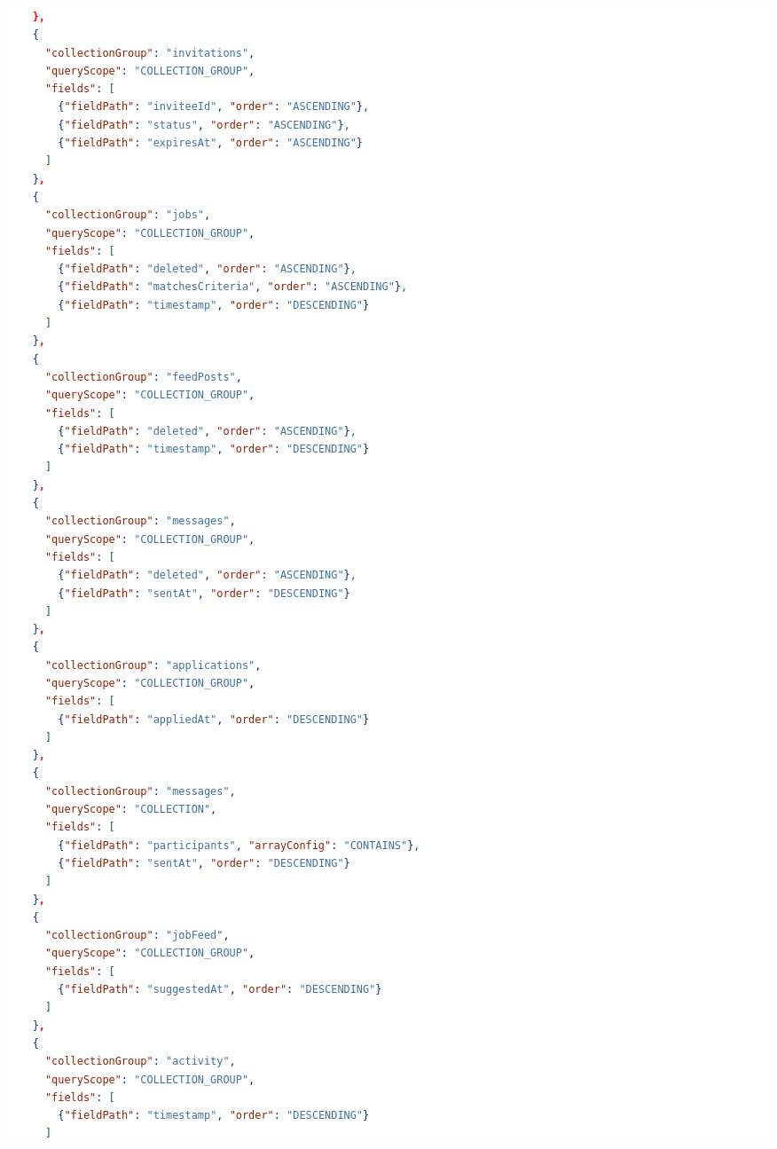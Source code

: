 ```json
    },
    {
      "collectionGroup": "invitations",
      "queryScope": "COLLECTION_GROUP",
      "fields": [
        {"fieldPath": "inviteeId", "order": "ASCENDING"},
        {"fieldPath": "status", "order": "ASCENDING"},
        {"fieldPath": "expiresAt", "order": "ASCENDING"}
      ]
    },
    {
      "collectionGroup": "jobs",
      "queryScope": "COLLECTION_GROUP",
      "fields": [
        {"fieldPath": "deleted", "order": "ASCENDING"},
        {"fieldPath": "matchesCriteria", "order": "ASCENDING"},
        {"fieldPath": "timestamp", "order": "DESCENDING"}
      ]
    },
    {
      "collectionGroup": "feedPosts",
      "queryScope": "COLLECTION_GROUP",
      "fields": [
        {"fieldPath": "deleted", "order": "ASCENDING"},
        {"fieldPath": "timestamp", "order": "DESCENDING"}
      ]
    },
    {
      "collectionGroup": "messages",
      "queryScope": "COLLECTION_GROUP",
      "fields": [
        {"fieldPath": "deleted", "order": "ASCENDING"},
        {"fieldPath": "sentAt", "order": "DESCENDING"}
      ]
    },
    {
      "collectionGroup": "applications",
      "queryScope": "COLLECTION_GROUP",
      "fields": [
        {"fieldPath": "appliedAt", "order": "DESCENDING"}
      ]
    },
    {
      "collectionGroup": "messages",
      "queryScope": "COLLECTION",
      "fields": [
        {"fieldPath": "participants", "arrayConfig": "CONTAINS"},
        {"fieldPath": "sentAt", "order": "DESCENDING"}
      ]
    },
    {
      "collectionGroup": "jobFeed",
      "queryScope": "COLLECTION_GROUP",
      "fields": [
        {"fieldPath": "suggestedAt", "order": "DESCENDING"}
      ]
    },
    {
      "collectionGroup": "activity",
      "queryScope": "COLLECTION_GROUP",
      "fields": [
        {"fieldPath": "timestamp", "order": "DESCENDING"}
      ]
```